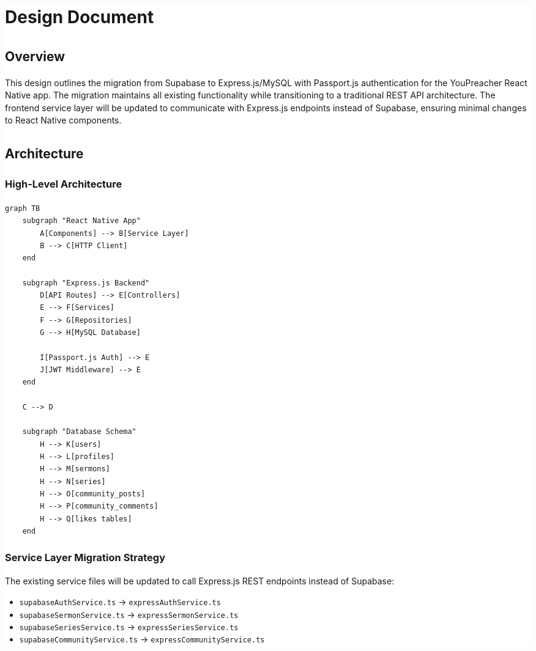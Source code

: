 # Design Document

## Overview

This design outlines the migration from Supabase to Express.js/MySQL with Passport.js authentication for the YouPreacher React Native app. The migration maintains all existing functionality while transitioning to a traditional REST API architecture. The frontend service layer will be updated to communicate with Express.js endpoints instead of Supabase, ensuring minimal changes to React Native components.

## Architecture

### High-Level Architecture

```mermaid
graph TB
    subgraph "React Native App"
        A[Components] --> B[Service Layer]
        B --> C[HTTP Client]
    end
    
    subgraph "Express.js Backend"
        D[API Routes] --> E[Controllers]
        E --> F[Services]
        F --> G[Repositories]
        G --> H[MySQL Database]
        
        I[Passport.js Auth] --> E
        J[JWT Middleware] --> E
    end
    
    C --> D
    
    subgraph "Database Schema"
        H --> K[users]
        H --> L[profiles]
        H --> M[sermons]
        H --> N[series]
        H --> O[community_posts]
        H --> P[community_comments]
        H --> Q[likes tables]
    end
```

### Service Layer Migration Strategy

The existing service files will be updated to call Express.js REST endpoints instead of Supabase:

- `supabaseAuthService.ts` → `expressAuthService.ts`
- `supabaseSermonService.ts` → `expressSermonService.ts`
- `supabaseSeriesService.ts` → `expressSeriesService.ts`
- `supabaseCommunityService.ts` → `expressCommunityService.ts`
